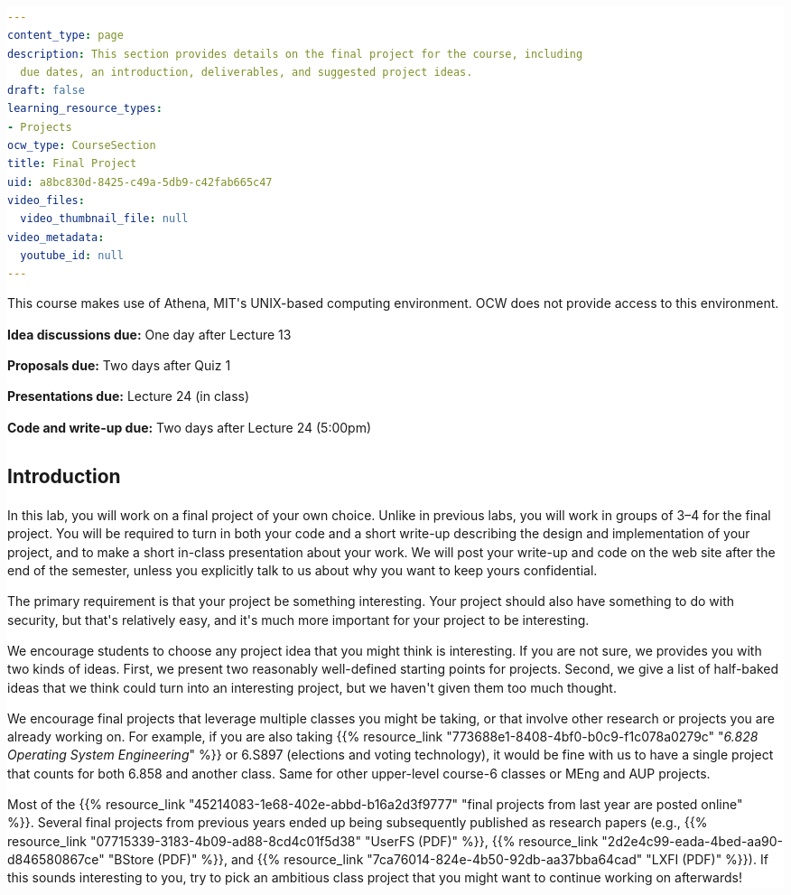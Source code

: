 ```yaml
---
content_type: page
description: This section provides details on the final project for the course, including
  due dates, an introduction, deliverables, and suggested project ideas.
draft: false
learning_resource_types:
- Projects
ocw_type: CourseSection
title: Final Project
uid: a8bc830d-8425-c49a-5db9-c42fab665c47
video_files:
  video_thumbnail_file: null
video_metadata:
  youtube_id: null
---
```

This course makes use of Athena, MIT's UNIX-based computing environment. OCW does not provide access to this environment.

**Idea discussions due:** One day after Lecture 13

**Proposals due:** Two days after Quiz 1

**Presentations due:** Lecture 24 (in class)

**Code and write-up due:** Two days after Lecture 24 (5:00pm)

## Introduction

In this lab, you will work on a final project of your own choice. Unlike in previous labs, you will work in groups of 3–4 for the final project. You will be required to turn in both your code and a short write-up describing the design and implementation of your project, and to make a short in-class presentation about your work. We will post your write-up and code on the web site after the end of the semester, unless you explicitly talk to us about why you want to keep yours confidential.

The primary requirement is that your project be something interesting. Your project should also have something to do with security, but that's relatively easy, and it's much more important for your project to be interesting.

We encourage students to choose any project idea that you might think is interesting. If you are not sure, we provides you with two kinds of ideas. First, we present two reasonably well-defined starting points for projects. Second, we give a list of half-baked ideas that we think could turn into an interesting project, but we haven't given them too much thought.

We encourage final projects that leverage multiple classes you might be taking, or that involve other research or projects you are already working on. For example, if you are also taking {{% resource_link "773688e1-8408-4bf0-b0c9-f1c078a0279c" "*6.828 Operating System Engineering*" %}} or 6.S897 (elections and voting technology), it would be fine with us to have a single project that counts for both 6.858 and another class. Same for other upper-level course-6 classes or MEng and AUP projects.

Most of the {{% resource_link "45214083-1e68-402e-abbd-b16a2d3f9777" "final projects from last year are posted online" %}}. Several final projects from previous years ended up being subsequently published as research papers (e.g., {{% resource_link "07715339-3183-4b09-ad88-8cd4c01f5d38" "UserFS (PDF)" %}}, {{% resource_link "2d2e4c99-eada-4bed-aa90-d846580867ce" "BStore (PDF)" %}}, and {{% resource_link "7ca76014-824e-4b50-92db-aa37bba64cad" "LXFI (PDF)" %}}). If this sounds interesting to you, try to pick an ambitious class project that you might want to continue working on afterwards!

